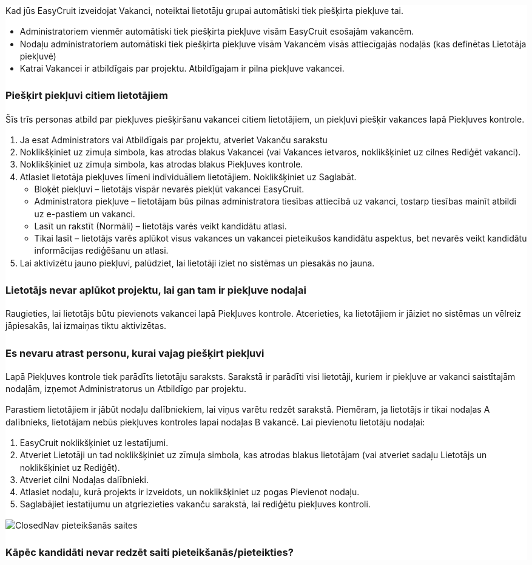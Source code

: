 Kad jūs EasyCruit izveidojat Vakanci, noteiktai lietotāju grupai automātiski tiek piešķirta piekļuve tai.

-   Administratoriem  vienmēr automātiski tiek piešķirta piekļuve visām EasyCruit esošajām vakancēm.
-   Nodaļu administratoriem  automātiski tiek piešķirta piekļuve visām Vakancēm visās attiecīgajās nodaļās (kas definētas Lietotāja piekļuvē)
-   Katrai Vakancei ir atbildīgais par projektu. Atbildīgajam ir pilna piekļuve vakancei.

### Piešķirt piekļuvi citiem lietotājiem

Šīs trīs personas atbild par piekļuves piešķiršanu vakancei citiem lietotājiem, un piekļuvi piešķir vakances lapā  Piekļuves kontrole.

1.  Ja esat Administrators vai Atbildīgais par projektu, atveriet  Vakanču sarakstu
2.  Noklikšķiniet uz zīmuļa simbola, kas atrodas blakus Vakancei (vai Vakances ietvaros, noklikšķiniet uz cilnes  Rediģēt vakanci).
3.  Noklikšķiniet uz zīmuļa simbola, kas atrodas blakus  Piekļuves kontrole.
4.  Atlasiet lietotāja piekļuves līmeni individuāliem lietotājiem. Noklikšķiniet uz  Saglabāt.
    -   Bloķēt piekļuvi  – lietotājs vispār nevarēs piekļūt vakancei EasyCruit.
    -   Administratora piekļuve  – lietotājam būs pilnas administratora tiesības attiecībā uz vakanci, tostarp tiesības mainīt atbildi uz e-pastiem un vakanci.
    -   Lasīt un rakstīt (Normāli)  – lietotājs varēs veikt kandidātu atlasi.
    -   Tikai lasīt  – lietotājs varēs aplūkot visus vakances un vakancei pieteikušos kandidātu aspektus, bet nevarēs veikt kandidātu informācijas rediģēšanu un atlasi.
5.  Lai aktivizētu jauno piekļuvi, palūdziet, lai lietotāji iziet no sistēmas un piesakās no jauna.

### Lietotājs nevar aplūkot projektu, lai gan tam ir piekļuve nodaļai

Raugieties, lai lietotājs būtu pievienots vakancei lapā  Piekļuves kontrole. Atcerieties, ka lietotājiem ir jāiziet no sistēmas un vēlreiz jāpiesakās, lai izmaiņas tiktu aktivizētas.

### Es nevaru atrast personu, kurai vajag piešķirt piekļuvi

Lapā  Piekļuves kontrole  tiek parādīts lietotāju saraksts. Sarakstā ir parādīti visi lietotāji, kuriem ir piekļuve ar vakanci saistītajām nodaļām, izņemot  Administratorus  un  Atbildīgo par projektu.

Parastiem lietotājiem ir jābūt nodaļu dalībniekiem, lai viņus varētu redzēt sarakstā. Piemēram, ja lietotājs ir tikai nodaļas A dalībnieks, lietotājam nebūs piekļuves kontroles lapai nodaļas B vakancē. Lai pievienotu lietotāju nodaļai:

1.  EasyCruit noklikšķiniet uz  Iestatījumi.
2.  Atveriet  Lietotāji  un tad noklikšķiniet uz zīmuļa simbola, kas atrodas blakus lietotājam (vai atveriet sadaļu Lietotājs un noklikšķiniet uz  Rediģēt).
3.  Atveriet cilni  Nodaļas dalībnieki.
4.  Atlasiet nodaļu, kurā projekts ir izveidots, un noklikšķiniet uz pogas  Pievienot nodaļu.
5.  Saglabājiet iestatījumu un atgriezieties vakanču sarakstā, lai rediģētu piekļuves kontroli.

![Closed](../Skins/Default/Stylesheets/Images/transparent.gif)Nav pieteikšanās saites

### Kāpēc kandidāti nevar redzēt saiti pieteikšanās/pieteikties?

